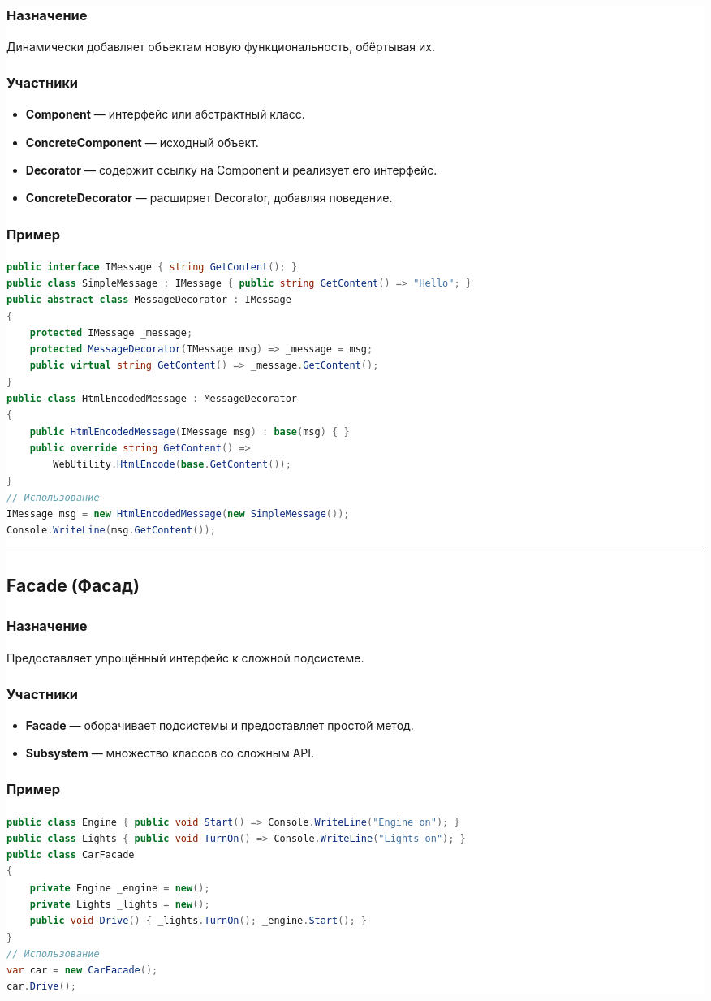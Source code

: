 ### Назначение

Динамически добавляет объектам новую функциональность, обёртывая их.

### Участники

- **Component** — интерфейс или абстрактный класс.
    
- **ConcreteComponent** — исходный объект.
    
- **Decorator** — содержит ссылку на Component и реализует его интерфейс.
    
- **ConcreteDecorator** — расширяет Decorator, добавляя поведение.
    

### Пример

```csharp
public interface IMessage { string GetContent(); }
public class SimpleMessage : IMessage { public string GetContent() => "Hello"; }
public abstract class MessageDecorator : IMessage
{
    protected IMessage _message;
    protected MessageDecorator(IMessage msg) => _message = msg;
    public virtual string GetContent() => _message.GetContent();
}
public class HtmlEncodedMessage : MessageDecorator
{
    public HtmlEncodedMessage(IMessage msg) : base(msg) { }
    public override string GetContent() =>
        WebUtility.HtmlEncode(base.GetContent());
}
// Использование
IMessage msg = new HtmlEncodedMessage(new SimpleMessage());
Console.WriteLine(msg.GetContent());
```

---

## Facade (Фасад)

### Назначение

Предоставляет упрощённый интерфейс к сложной подсистеме.

### Участники

- **Facade** — оборачивает подсистемы и предоставляет простой метод.
    
- **Subsystem** — множество классов со сложным API.
    

### Пример

```csharp
public class Engine { public void Start() => Console.WriteLine("Engine on"); }
public class Lights { public void TurnOn() => Console.WriteLine("Lights on"); }
public class CarFacade
{
    private Engine _engine = new();
    private Lights _lights = new();
    public void Drive() { _lights.TurnOn(); _engine.Start(); }
}
// Использование
var car = new CarFacade();
car.Drive();
```
